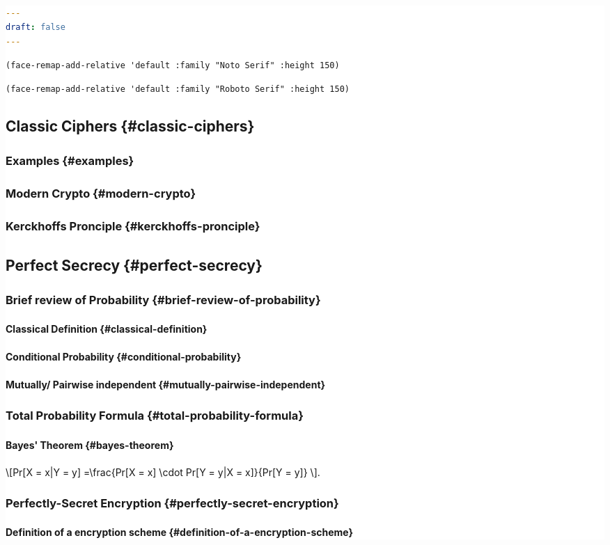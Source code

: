 ```yaml
---
draft: false
---
```


```elisp
(face-remap-add-relative 'default :family "Noto Serif" :height 150)
```

```elisp
(face-remap-add-relative 'default :family "Roboto Serif" :height 150)
```


## Classic Ciphers {#classic-ciphers}


### Examples {#examples}


### Modern Crypto {#modern-crypto}


### Kerckhoffs Pronciple {#kerckhoffs-pronciple}


## Perfect Secrecy {#perfect-secrecy}


### Brief review of Probability {#brief-review-of-probability}


#### Classical Definition {#classical-definition}


#### Conditional Probability {#conditional-probability}


#### Mutually/ Pairwise independent {#mutually-pairwise-independent}


### Total Probability Formula {#total-probability-formula}


#### Bayes' Theorem {#bayes-theorem}

\\[Pr[X = x|Y = y] =\frac{Pr[X = x] \cdot Pr[Y = y|X = x]}{Pr[Y = y]} \\].


### Perfectly-Secret Encryption {#perfectly-secret-encryption}


#### Definition of a encryption scheme {#definition-of-a-encryption-scheme}
